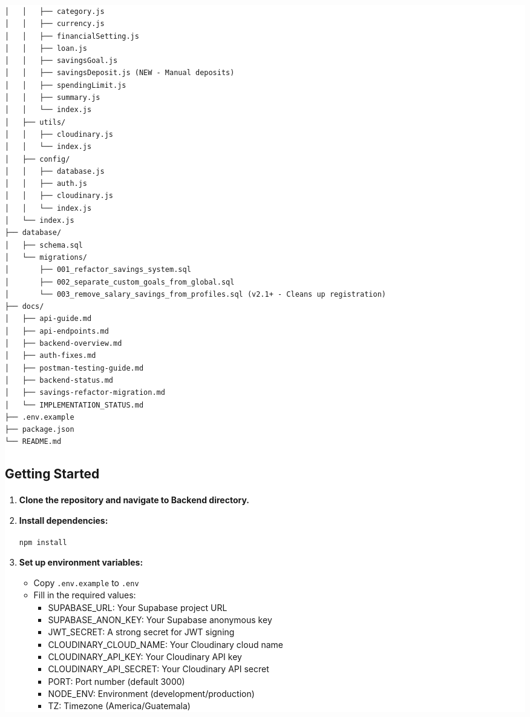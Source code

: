 ```
│   │   ├── category.js
│   │   ├── currency.js
│   │   ├── financialSetting.js
│   │   ├── loan.js
│   │   ├── savingsGoal.js
│   │   ├── savingsDeposit.js (NEW - Manual deposits)
│   │   ├── spendingLimit.js
│   │   ├── summary.js
│   │   └── index.js
│   ├── utils/
│   │   ├── cloudinary.js
│   │   └── index.js
│   ├── config/
│   │   ├── database.js
│   │   ├── auth.js
│   │   ├── cloudinary.js
│   │   └── index.js
│   └── index.js
├── database/
│   ├── schema.sql
│   └── migrations/
│       ├── 001_refactor_savings_system.sql
│       ├── 002_separate_custom_goals_from_global.sql
│       └── 003_remove_salary_savings_from_profiles.sql (v2.1+ - Cleans up registration)
├── docs/
│   ├── api-guide.md
│   ├── api-endpoints.md
│   ├── backend-overview.md
│   ├── auth-fixes.md
│   ├── postman-testing-guide.md
│   ├── backend-status.md
│   ├── savings-refactor-migration.md
│   └── IMPLEMENTATION_STATUS.md
├── .env.example
├── package.json
└── README.md
```

## Getting Started

1. **Clone the repository and navigate to Backend directory.**

2. **Install dependencies:**
   ```
   npm install
   ```

3. **Set up environment variables:**
   - Copy `.env.example` to `.env`
   - Fill in the required values:
     - SUPABASE_URL: Your Supabase project URL
     - SUPABASE_ANON_KEY: Your Supabase anonymous key
     - JWT_SECRET: A strong secret for JWT signing
     - CLOUDINARY_CLOUD_NAME: Your Cloudinary cloud name
     - CLOUDINARY_API_KEY: Your Cloudinary API key
     - CLOUDINARY_API_SECRET: Your Cloudinary API secret
     - PORT: Port number (default 3000)
     - NODE_ENV: Environment (development/production)
     - TZ: Timezone (America/Guatemala)
